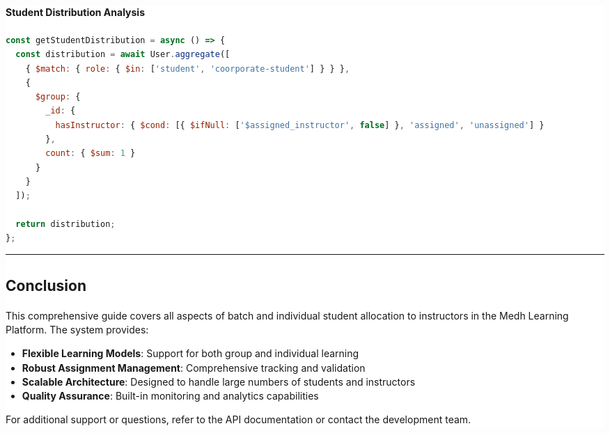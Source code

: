 #### Student Distribution Analysis
```javascript
const getStudentDistribution = async () => {
  const distribution = await User.aggregate([
    { $match: { role: { $in: ['student', 'coorporate-student'] } } },
    {
      $group: {
        _id: {
          hasInstructor: { $cond: [{ $ifNull: ['$assigned_instructor', false] }, 'assigned', 'unassigned'] }
        },
        count: { $sum: 1 }
      }
    }
  ]);
  
  return distribution;
};
```

---

## Conclusion

This comprehensive guide covers all aspects of batch and individual student allocation to instructors in the Medh Learning Platform. The system provides:

- **Flexible Learning Models**: Support for both group and individual learning
- **Robust Assignment Management**: Comprehensive tracking and validation
- **Scalable Architecture**: Designed to handle large numbers of students and instructors
- **Quality Assurance**: Built-in monitoring and analytics capabilities

For additional support or questions, refer to the API documentation or contact the development team. 
